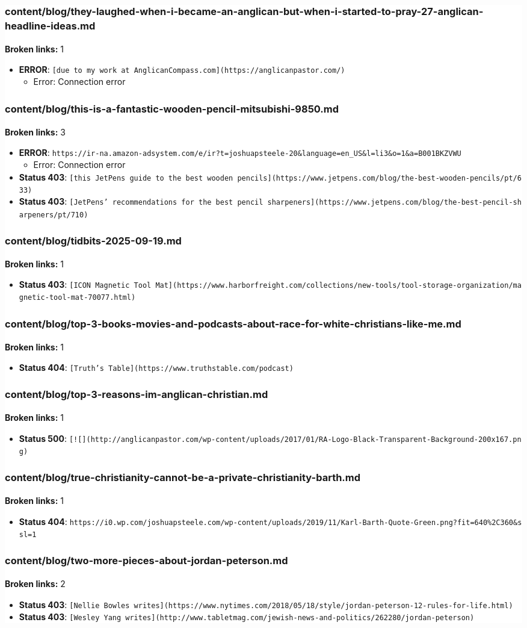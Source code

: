 ### content/blog/they-laughed-when-i-became-an-anglican-but-when-i-started-to-pray-27-anglican-headline-ideas.md

**Broken links:** 1

- **ERROR**: `[due to my work at AnglicanCompass.com](https://anglicanpastor.com/)`
  - Error: Connection error

### content/blog/this-is-a-fantastic-wooden-pencil-mitsubishi-9850.md

**Broken links:** 3

- **ERROR**: `https://ir-na.amazon-adsystem.com/e/ir?t=joshuapsteele-20&language=en_US&l=li3&o=1&a=B001BKZVWU`
  - Error: Connection error
- **Status 403**: `[this JetPens guide to the best wooden pencils](https://www.jetpens.com/blog/the-best-wooden-pencils/pt/633)`
- **Status 403**: `[JetPens’ recommendations for the best pencil sharpeners](https://www.jetpens.com/blog/the-best-pencil-sharpeners/pt/710)`

### content/blog/tidbits-2025-09-19.md

**Broken links:** 1

- **Status 403**: `[ICON Magnetic Tool Mat](https://www.harborfreight.com/collections/new-tools/tool-storage-organization/magnetic-tool-mat-70077.html)`

### content/blog/top-3-books-movies-and-podcasts-about-race-for-white-christians-like-me.md

**Broken links:** 1

- **Status 404**: `[Truth’s Table](https://www.truthstable.com/podcast)`

### content/blog/top-3-reasons-im-anglican-christian.md

**Broken links:** 1

- **Status 500**: `[![](http://anglicanpastor.com/wp-content/uploads/2017/01/RA-Logo-Black-Transparent-Background-200x167.png)`

### content/blog/true-christianity-cannot-be-a-private-christianity-barth.md

**Broken links:** 1

- **Status 404**: `https://i0.wp.com/joshuapsteele.com/wp-content/uploads/2019/11/Karl-Barth-Quote-Green.png?fit=640%2C360&ssl=1`

### content/blog/two-more-pieces-about-jordan-peterson.md

**Broken links:** 2

- **Status 403**: `[Nellie Bowles writes](https://www.nytimes.com/2018/05/18/style/jordan-peterson-12-rules-for-life.html)`
- **Status 403**: `[Wesley Yang writes](http://www.tabletmag.com/jewish-news-and-politics/262280/jordan-peterson)`
